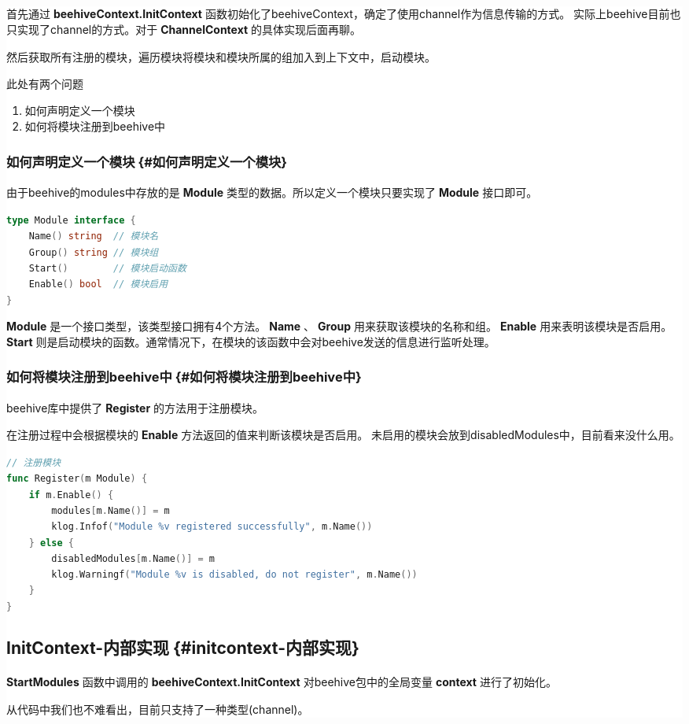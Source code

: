 首先通过 **beehiveContext.InitContext** 函数初始化了beehiveContext，确定了使用channel作为信息传输的方式。
实际上beehive目前也只实现了channel的方式。对于 **ChannelContext** 的具体实现后面再聊。

然后获取所有注册的模块，遍历模块将模块和模块所属的组加入到上下文中，启动模块。

此处有两个问题

1.  如何声明定义一个模块
2.  如何将模块注册到beehive中


### 如何声明定义一个模块 {#如何声明定义一个模块}

由于beehive的modules中存放的是 **Module** 类型的数据。所以定义一个模块只要实现了 **Module** 接口即可。

```go
type Module interface {
    Name() string  // 模块名
    Group() string // 模块组
    Start()        // 模块启动函数
    Enable() bool  // 模块启用
}
```

**Module** 是一个接口类型，该类型接口拥有4个方法。
**Name** 、 **Group** 用来获取该模块的名称和组。
**Enable** 用来表明该模块是否启用。
**Start** 则是启动模块的函数。通常情况下，在模块的该函数中会对beehive发送的信息进行监听处理。


### 如何将模块注册到beehive中 {#如何将模块注册到beehive中}

beehive库中提供了 **Register** 的方法用于注册模块。

在注册过程中会根据模块的 **Enable** 方法返回的值来判断该模块是否启用。
未启用的模块会放到disabledModules中，目前看来没什么用。

```go
// 注册模块
func Register(m Module) {
    if m.Enable() {
        modules[m.Name()] = m
        klog.Infof("Module %v registered successfully", m.Name())
    } else {
        disabledModules[m.Name()] = m
        klog.Warningf("Module %v is disabled, do not register", m.Name())
    }
}
```


## InitContext-内部实现 {#initcontext-内部实现}

**StartModules** 函数中调用的 **beehiveContext.InitContext** 对beehive包中的全局变量 **context** 进行了初始化。

从代码中我们也不难看出，目前只支持了一种类型(channel)。
